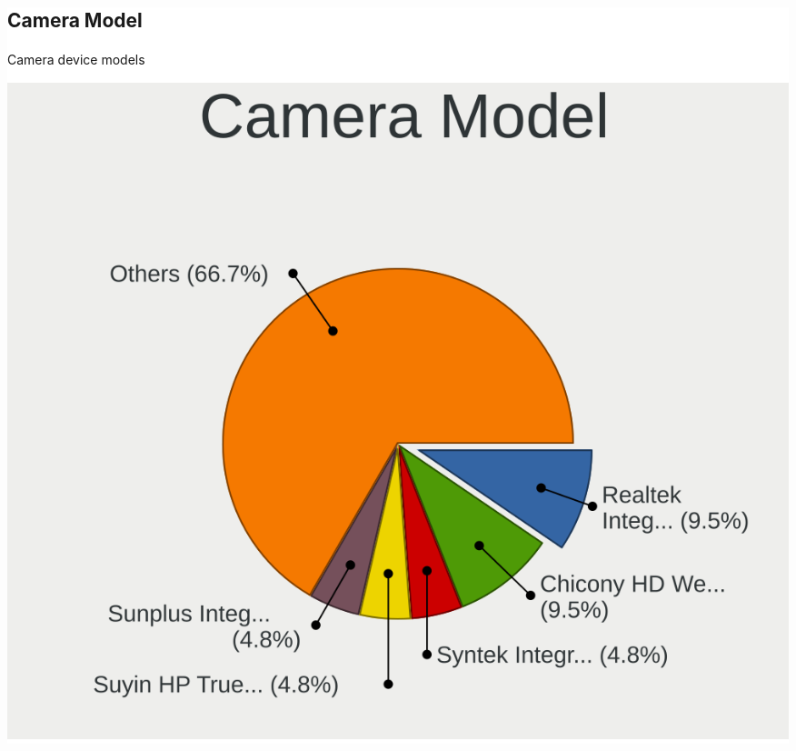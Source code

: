 Camera Model
------------

Camera device models

![Camera Model](./images/pie_chart/camera_model.svg)
